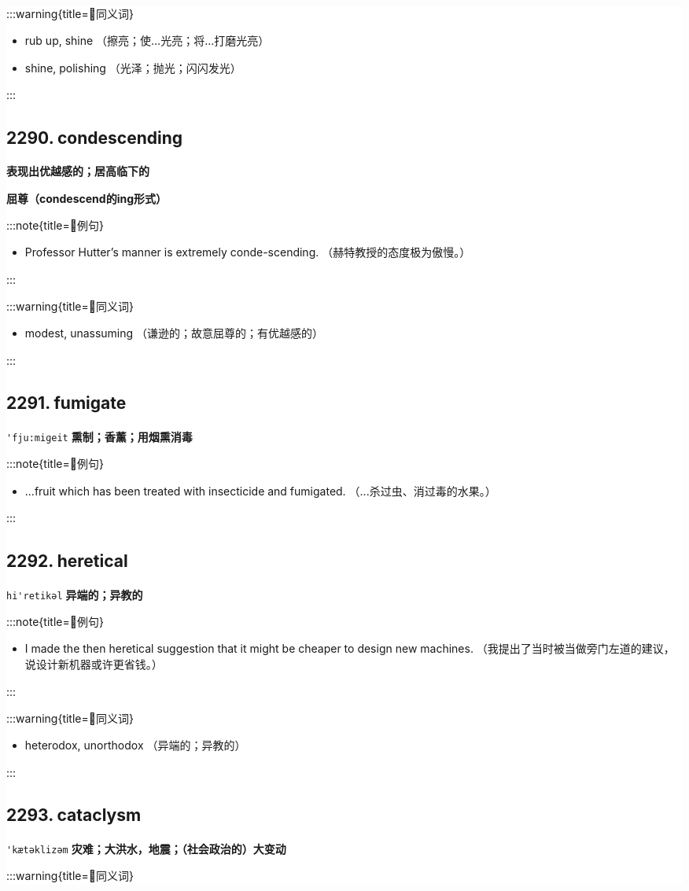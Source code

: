 :::warning{title=🤔同义词}

- rub up, shine （擦亮；使…光亮；将…打磨光亮）

- shine, polishing （光泽；抛光；闪闪发光）

:::


## 2290. condescending

**表现出优越感的；居高临下的**

**屈尊（condescend的ing形式）**

:::note{title=🎤例句}

- Professor Hutter’s manner is extremely conde-scending. （赫特教授的态度极为傲慢。）

:::

:::warning{title=🤔同义词}

- modest, unassuming （谦逊的；故意屈尊的；有优越感的）

:::


## 2291. fumigate

`'fju:miɡeit`  **熏制；香薰；用烟熏消毒**

:::note{title=🎤例句}

- ...fruit which has been treated with insecticide and fumigated. （...杀过虫、消过毒的水果。）

:::

## 2292. heretical

`hi'retikəl`  **异端的；异教的**

:::note{title=🎤例句}

- I made the then heretical suggestion that it might be cheaper to design new machines. （我提出了当时被当做旁门左道的建议，说设计新机器或许更省钱。）

:::

:::warning{title=🤔同义词}

- heterodox, unorthodox （异端的；异教的）

:::


## 2293. cataclysm

`'kætəklizəm`  **灾难；大洪水，地震；（社会政治的）大变动**

:::warning{title=🤔同义词}
